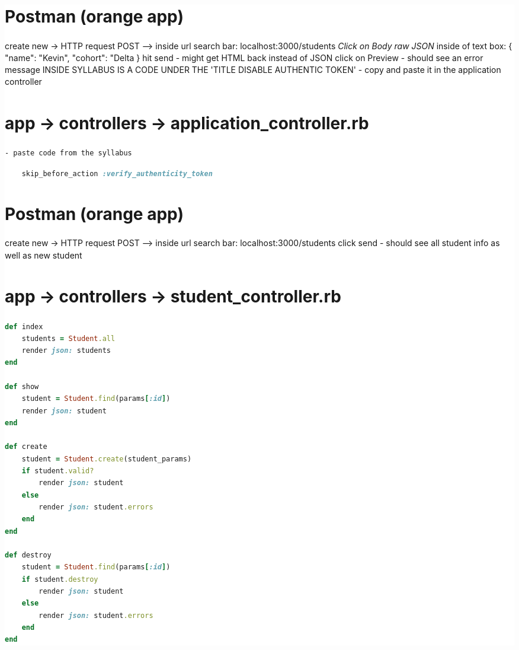 # Postman (orange app)
create new -> HTTP request
POST --> inside url search bar: localhost:3000/students
*Click on Body*
    *raw*
    *JSON*
inside of text box:
{
 "name": "Kevin",
 "cohort": "Delta
}
hit send 
    - might get HTML back instead of JSON
click on Preview 
    - should see an error message 
INSIDE SYLLABUS IS A CODE UNDER THE 'TITLE DISABLE AUTHENTIC TOKEN'
    - copy and paste it in the application controller

# app -> controllers -> application_controller.rb
    - paste code from the syllabus
```ruby
    skip_before_action :verify_authenticity_token
```

# Postman (orange app)
create new -> HTTP request
POST --> inside url search bar: localhost:3000/students
click send
    - should see all student info as well as new student 


# app -> controllers -> student_controller.rb
```ruby
def index
    students = Student.all
    render json: students
end 

def show
    student = Student.find(params[:id])
    render json: student
end

def create
    student = Student.create(student_params)
    if student.valid?
        render json: student
    else 
        render json: student.errors
    end
end

def destroy
    student = Student.find(params[:id])
    if student.destroy
        render json: student
    else
        render json: student.errors
    end
end
```